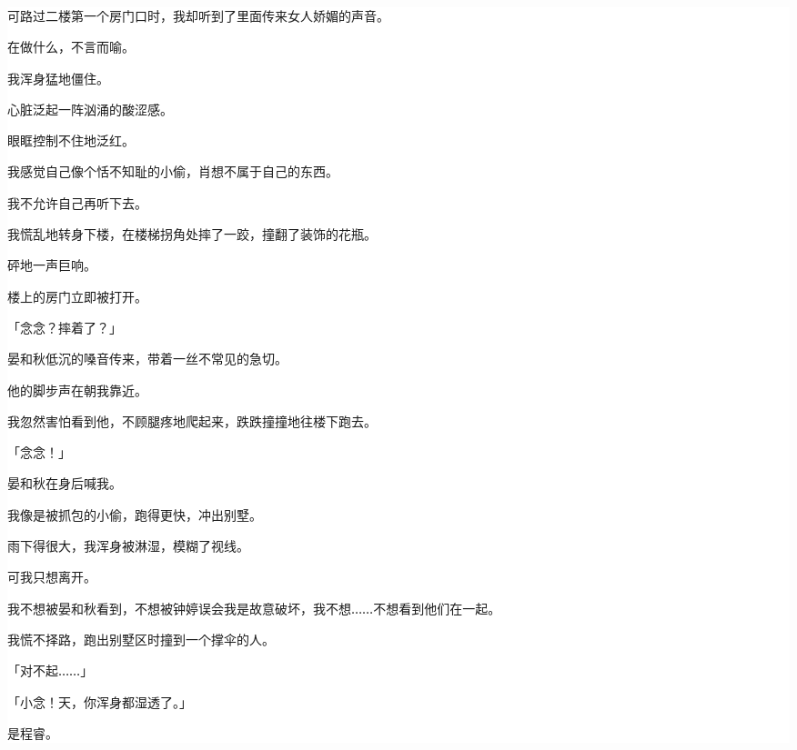 
可路过二楼第一个房门口时，我却听到了里面传来女人娇媚的声音。


在做什么，不言而喻。


我浑身猛地僵住。


心脏泛起一阵汹涌的酸涩感。


眼眶控制不住地泛红。


我感觉自己像个恬不知耻的小偷，肖想不属于自己的东西。


我不允许自己再听下去。


我慌乱地转身下楼，在楼梯拐角处摔了一跤，撞翻了装饰的花瓶。


砰地一声巨响。


楼上的房门立即被打开。


「念念？摔着了？」


晏和秋低沉的嗓音传来，带着一丝不常见的急切。


他的脚步声在朝我靠近。


我忽然害怕看到他，不顾腿疼地爬起来，跌跌撞撞地往楼下跑去。


「念念！」


晏和秋在身后喊我。


我像是被抓包的小偷，跑得更快，冲出别墅。


雨下得很大，我浑身被淋湿，模糊了视线。


可我只想离开。


我不想被晏和秋看到，不想被钟婷误会我是故意破坏，我不想……不想看到他们在一起。


我慌不择路，跑出别墅区时撞到一个撑伞的人。


「对不起……」


「小念！天，你浑身都湿透了。」


是程睿。

